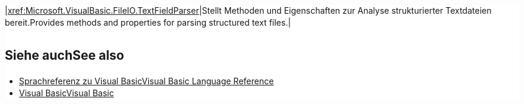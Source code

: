 |<xref:Microsoft.VisualBasic.FileIO.TextFieldParser>|<span data-ttu-id="a2824-162">Stellt Methoden und Eigenschaften zur Analyse strukturierter Textdateien bereit.</span><span class="sxs-lookup"><span data-stu-id="a2824-162">Provides methods and properties for parsing structured text files.</span></span>|  
  
## <a name="see-also"></a><span data-ttu-id="a2824-163">Siehe auch</span><span class="sxs-lookup"><span data-stu-id="a2824-163">See also</span></span>

- [<span data-ttu-id="a2824-164">Sprachreferenz zu Visual Basic</span><span class="sxs-lookup"><span data-stu-id="a2824-164">Visual Basic Language Reference</span></span>](../../../visual-basic/language-reference/index.md)
- [<span data-ttu-id="a2824-165">Visual Basic</span><span class="sxs-lookup"><span data-stu-id="a2824-165">Visual Basic</span></span>](../../../visual-basic/index.md)
